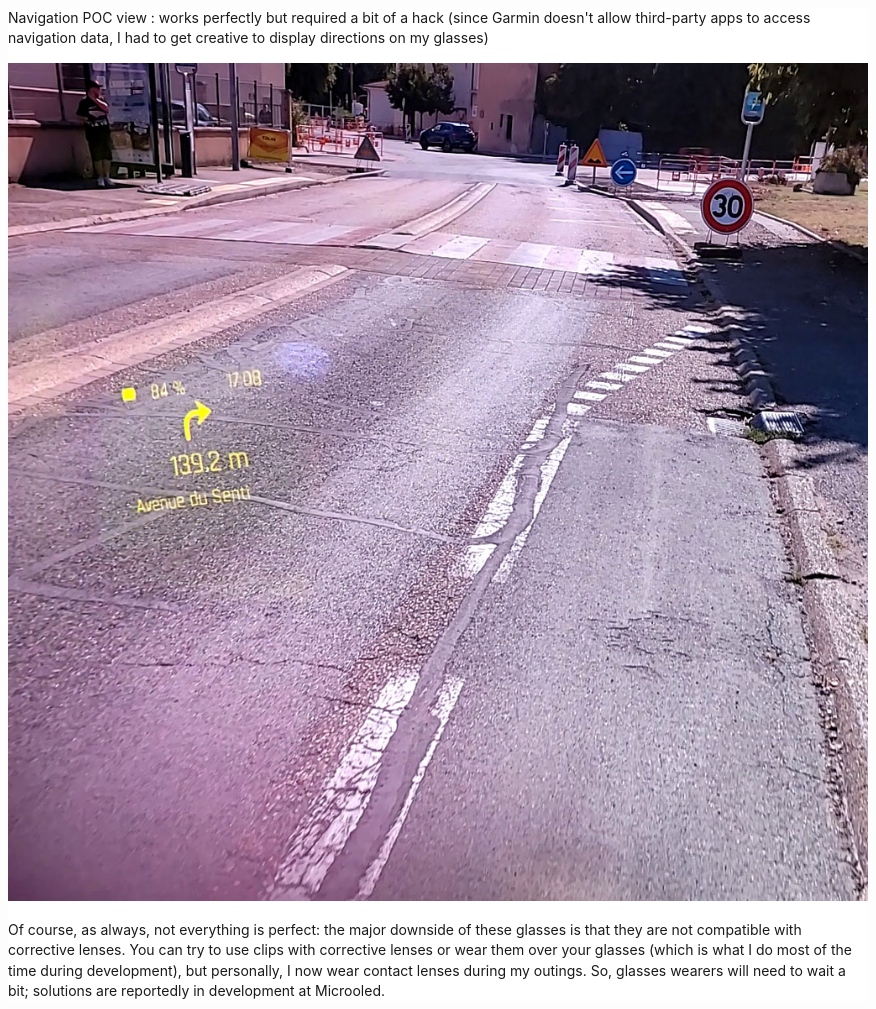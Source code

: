 Navigation POC view : works perfectly but required a bit of a hack (since Garmin doesn't allow third-party apps to access navigation data, I had to get creative to display directions on my glasses)

<img src="/assets/images/gallery/engo4.jpg"/>

Of course, as always, not everything is perfect: the major downside of these glasses is that they are not compatible with corrective lenses. You can try to use clips with corrective lenses or wear them over your glasses (which is what I do most of the time during development), but personally, I now wear contact lenses during my outings. So, glasses wearers will need to wait a bit; solutions are reportedly in development at Microoled.
